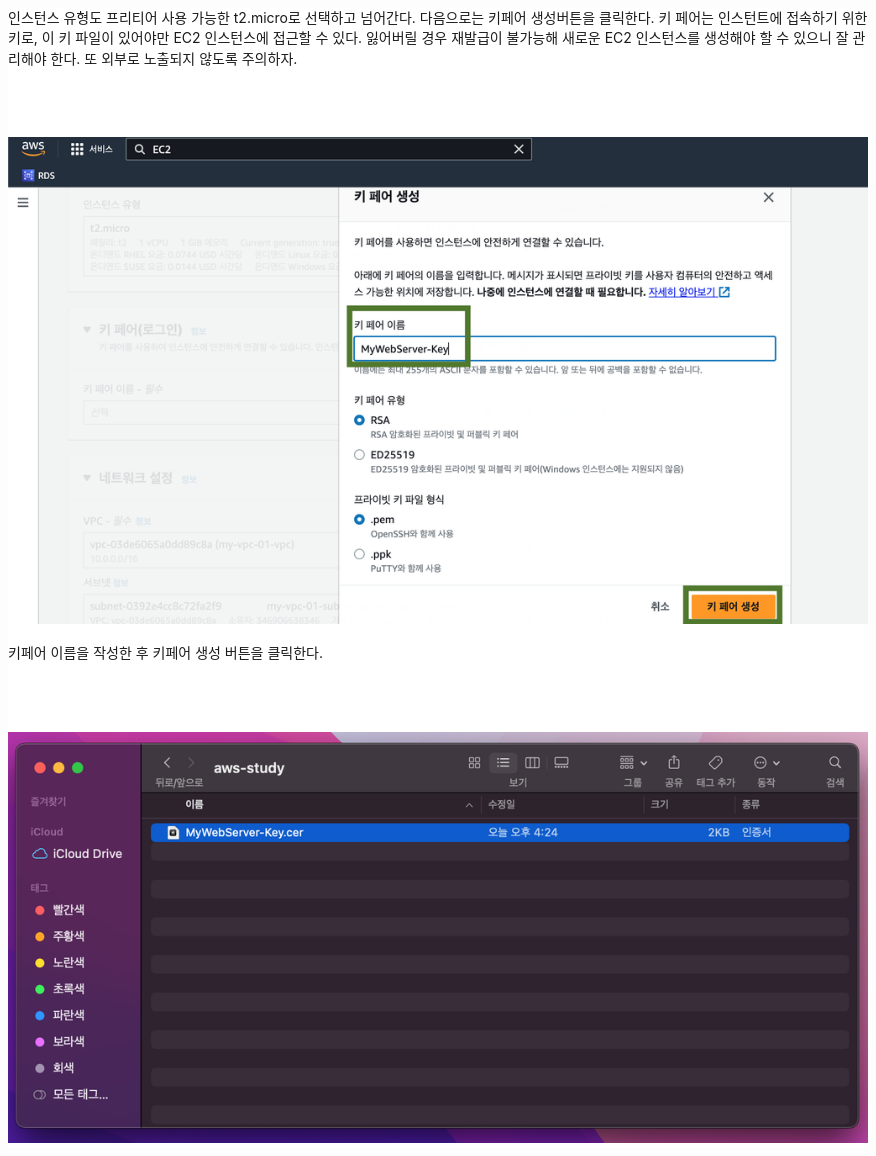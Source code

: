 인스턴스 유형도 프리티어 사용 가능한 t2.micro로 선택하고 넘어간다. 다음으로는 키페어 생성버튼을 클릭한다. 키 페어는 인스턴트에 접속하기 위한 키로, 이 키 파일이 있어야만 EC2 인스턴스에 접근할 수 있다. 잃어버릴 경우 재발급이 불가능해 새로운 EC2 인스턴스를 생성해야 할 수 있으니 잘 관리해야 한다. 또 외부로 노출되지 않도록 주의하자. 

<br><br>

![ec2-04](https://github.com/AmyJJung/blog/blob/main/images/aws_image/ec2-04.png?raw=true)

키페어 이름을 작성한 후 키페어 생성 버튼을 클릭한다. 

<br>

<br>

![ec2-05](https://github.com/AmyJJung/blog/blob/main/images/aws_image/ec2-05.png?raw=true)
